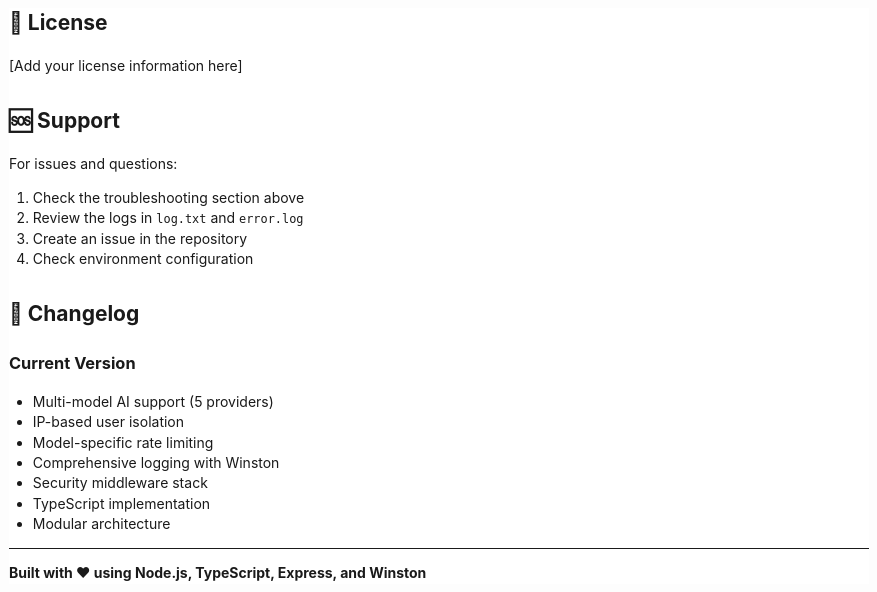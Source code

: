 ## 📝 License

[Add your license information here]

## 🆘 Support

For issues and questions:
1. Check the troubleshooting section above
2. Review the logs in `log.txt` and `error.log`
3. Create an issue in the repository
4. Check environment configuration

## 🔄 Changelog

### Current Version
- Multi-model AI support (5 providers)
- IP-based user isolation
- Model-specific rate limiting
- Comprehensive logging with Winston
- Security middleware stack
- TypeScript implementation
- Modular architecture

---

**Built with ❤️ using Node.js, TypeScript, Express, and Winston**